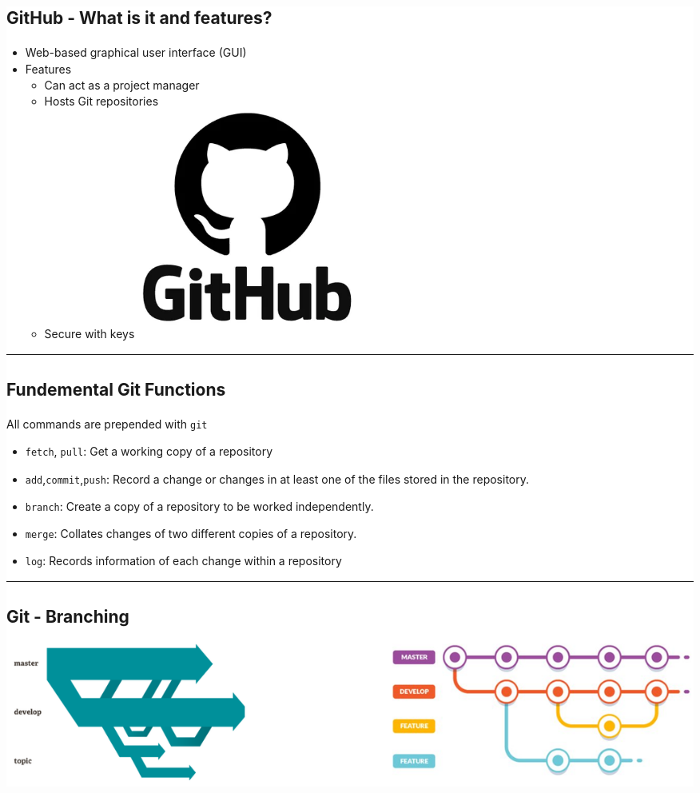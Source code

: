 
## GitHub - What is it and features?

- Web-based graphical user interface (GUI)
- Features
  - Can act as a project manager
  - Hosts Git repositories
  - Secure with keys
![bg right:40% 50%](../../figures/githublogo.png)

---

## Fundemental Git Functions

All commands are prepended with `git`

- `fetch`, `pull`: Get a working copy of a repository

- `add`,`commit`,`push`: Record a change or changes in at least one of the files stored in the repository.

- `branch`: Create a copy of a repository to be worked independently.

- `merge`: Collates changes of two different copies of a repository.

- `log`: Records information of each change within a repository

---

## Git - Branching

![horizontal](../../figures/gitBranching.png)
